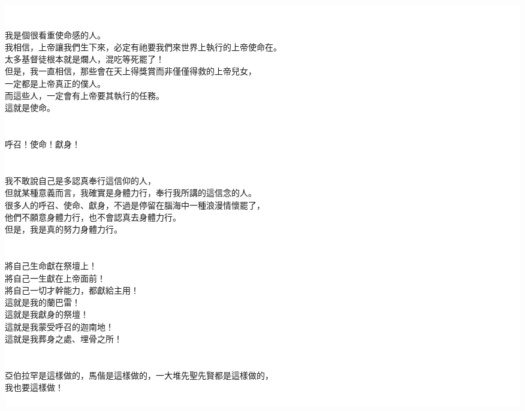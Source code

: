 <div>&nbsp;</div>

<div>&nbsp;</div>

<div>我是個很看重使命感的人。</div>

<div>我相信，上帝讓我們生下來，必定有祂要我們來世界上執行的上帝使命在。</div>

<div>太多基督徒根本就是爛人，混吃等死罷了！</div>

<div>但是，我一直相信，那些會在天上得獎賞而非僅僅得救的上帝兒女，</div>

<div>一定都是上帝真正的僕人。</div>

<div>而這些人，一定會有上帝要其執行的任務。</div>

<div>這就是使命。</div>

<div>&nbsp;</div>

<div>&nbsp;</div>

<div>呼召！使命！獻身！</div>

<div>&nbsp;</div>

<div>&nbsp;</div>

<div>我不敢說自己是多認真奉行這信仰的人，</div>

<div>但就某種意義而言，我確實是身體力行，奉行我所講的這信念的人。</div>

<div>很多人的呼召、使命、獻身，不過是停留在腦海中一種浪漫情懷罷了，</div>

<div>他們不願意身體力行，也不會認真去身體力行。</div>

<div>但是，我是真的努力身體力行。</div>

<div>&nbsp;</div>

<div>&nbsp;</div>

<div>將自己生命獻在祭壇上！</div>

<div>將自己一生獻在上帝面前！</div>

<div>將自己一切才幹能力，都獻給主用！</div>

<div>這就是我的蘭巴雷！</div>

<div>這就是我獻身的祭壇！</div>

<div>這就是我蒙受呼召的迦南地！</div>

<div>這就是我葬身之處、埋骨之所！</div>

<div>&nbsp;</div>

<div>&nbsp;</div>

<div>亞伯拉罕是這樣做的，馬偕是這樣做的，一大堆先聖先賢都是這樣做的，</div>

<div>我也要這樣做！</div>

<div>&nbsp;</div>
